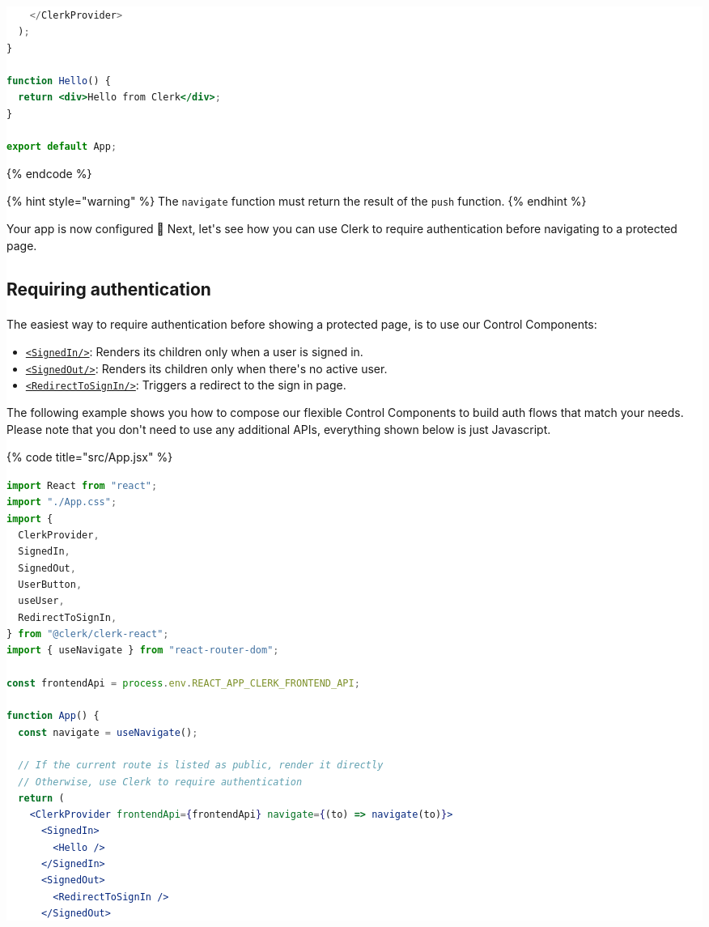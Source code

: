 ```jsx
    </ClerkProvider>
  );
}

function Hello() {
  return <div>Hello from Clerk</div>;
}

export default App;
```
{% endcode %}

{% hint style="warning" %}
The `navigate` function must return the result of the `push` function.
{% endhint %}

Your app is now configured  🎉    Next, let's see how you can use Clerk to require authentication before navigating to a protected page.

## Requiring authentication <a href="#requiring-authentication" id="requiring-authentication"></a>

The easiest way to require authentication before showing a protected page, is to use our Control Components:

* ​[`<SignedIn/>`](https://docs.clerk.dev/components/control-components/signed-in): Renders its children only when a user is signed in.
* ​[`<SignedOut/>`](https://docs.clerk.dev/components/control-components/signed-out): Renders its children only when there's no active user.
* ​[`<RedirectToSignIn/>`](https://docs.clerk.dev/components/control-components/redirect-to-sign-in): Triggers a redirect to the sign in page.

The following example shows you how to compose our flexible Control Components to build auth flows that match your needs. Please note that you don't need to use any additional APIs, everything shown below is just Javascript.

{% code title="src/App.jsx" %}
```jsx
import React from "react";
import "./App.css";
import {
  ClerkProvider,
  SignedIn,
  SignedOut,
  UserButton,
  useUser,
  RedirectToSignIn,
} from "@clerk/clerk-react";
import { useNavigate } from "react-router-dom";

const frontendApi = process.env.REACT_APP_CLERK_FRONTEND_API;

function App() {
  const navigate = useNavigate();

  // If the current route is listed as public, render it directly
  // Otherwise, use Clerk to require authentication
  return (
    <ClerkProvider frontendApi={frontendApi} navigate={(to) => navigate(to)}>
      <SignedIn>
        <Hello />
      </SignedIn>
      <SignedOut>
        <RedirectToSignIn />
      </SignedOut>
```
